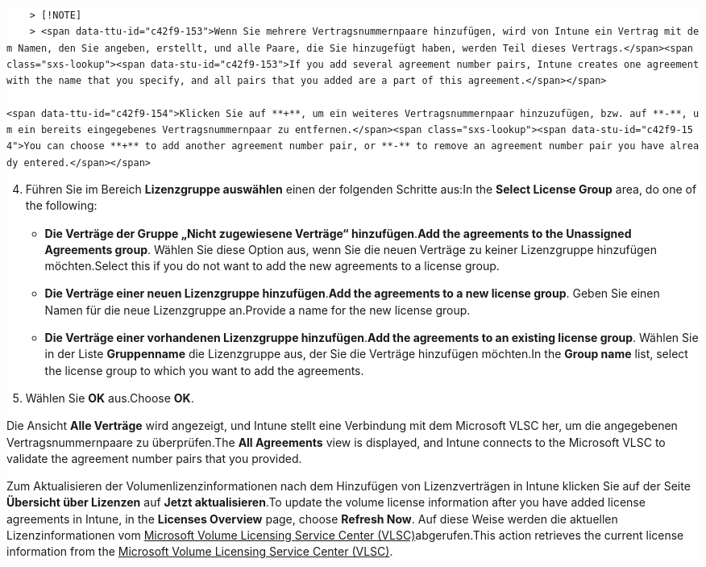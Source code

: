         > [!NOTE]
        > <span data-ttu-id="c42f9-153">Wenn Sie mehrere Vertragsnummernpaare hinzufügen, wird von Intune ein Vertrag mit dem Namen, den Sie angeben, erstellt, und alle Paare, die Sie hinzugefügt haben, werden Teil dieses Vertrags.</span><span class="sxs-lookup"><span data-stu-id="c42f9-153">If you add several agreement number pairs, Intune creates one agreement with the name that you specify, and all pairs that you added are a part of this agreement.</span></span>

    <span data-ttu-id="c42f9-154">Klicken Sie auf **+**, um ein weiteres Vertragsnummernpaar hinzuzufügen, bzw. auf **-**, um ein bereits eingegebenes Vertragsnummernpaar zu entfernen.</span><span class="sxs-lookup"><span data-stu-id="c42f9-154">You can choose **+** to add another agreement number pair, or **-** to remove an agreement number pair you have already entered.</span></span>

4.  <span data-ttu-id="c42f9-155">Führen Sie im Bereich **Lizenzgruppe auswählen** einen der folgenden Schritte aus:</span><span class="sxs-lookup"><span data-stu-id="c42f9-155">In the **Select License Group** area, do one of the following:</span></span>

    -   <span data-ttu-id="c42f9-156">**Die Verträge der Gruppe „Nicht zugewiesene Verträge“ hinzufügen**.</span><span class="sxs-lookup"><span data-stu-id="c42f9-156">**Add the agreements to the Unassigned Agreements group**.</span></span> <span data-ttu-id="c42f9-157">Wählen Sie diese Option aus, wenn Sie die neuen Verträge zu keiner Lizenzgruppe hinzufügen möchten.</span><span class="sxs-lookup"><span data-stu-id="c42f9-157">Select this if you do not want to add the new agreements to a license group.</span></span>

    -   <span data-ttu-id="c42f9-158">**Die Verträge einer neuen Lizenzgruppe hinzufügen**.</span><span class="sxs-lookup"><span data-stu-id="c42f9-158">**Add the agreements to a new license group**.</span></span> <span data-ttu-id="c42f9-159">Geben Sie einen Namen für die neue Lizenzgruppe an.</span><span class="sxs-lookup"><span data-stu-id="c42f9-159">Provide a name for the new license group.</span></span>

    -   <span data-ttu-id="c42f9-160">**Die Verträge einer vorhandenen Lizenzgruppe hinzufügen**.</span><span class="sxs-lookup"><span data-stu-id="c42f9-160">**Add the agreements to an existing license group**.</span></span> <span data-ttu-id="c42f9-161">Wählen Sie in der Liste **Gruppenname** die Lizenzgruppe aus, der Sie die Verträge hinzufügen möchten.</span><span class="sxs-lookup"><span data-stu-id="c42f9-161">In the **Group name** list, select the license group to which you want to add the agreements.</span></span>

5.  <span data-ttu-id="c42f9-162">Wählen Sie **OK** aus.</span><span class="sxs-lookup"><span data-stu-id="c42f9-162">Choose **OK**.</span></span>

<span data-ttu-id="c42f9-163">Die Ansicht **Alle Verträge** wird angezeigt, und Intune stellt eine Verbindung mit dem Microsoft VLSC her, um die angegebenen Vertragsnummernpaare zu überprüfen.</span><span class="sxs-lookup"><span data-stu-id="c42f9-163">The **All Agreements** view is displayed, and Intune connects to the Microsoft VLSC to validate the agreement number pairs that you provided.</span></span>

<span data-ttu-id="c42f9-164">Zum Aktualisieren der Volumenlizenzinformationen nach dem Hinzufügen von Lizenzverträgen in Intune klicken Sie auf der Seite **Übersicht über Lizenzen** auf **Jetzt aktualisieren**.</span><span class="sxs-lookup"><span data-stu-id="c42f9-164">To update the volume license information after you have added license agreements in Intune, in the **Licenses Overview** page, choose **Refresh Now**.</span></span> <span data-ttu-id="c42f9-165">Auf diese Weise werden die aktuellen Lizenzinformationen vom [Microsoft Volume Licensing Service Center (VLSC)](http://go.microsoft.com/fwlink/?LinkId=223842)abgerufen.</span><span class="sxs-lookup"><span data-stu-id="c42f9-165">This action retrieves the current license information from the [Microsoft Volume Licensing Service Center (VLSC)](http://go.microsoft.com/fwlink/?LinkId=223842).</span></span>

